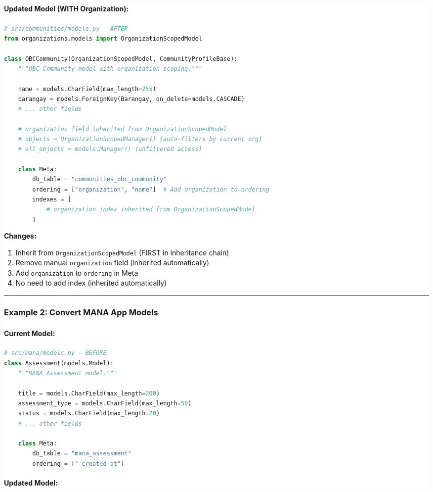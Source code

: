 #### Updated Model (WITH Organization):

```python
# src/communities/models.py - AFTER
from organizations.models import OrganizationScopedModel

class OBCCommunity(OrganizationScopedModel, CommunityProfileBase):
    """OBC Community model with organization scoping."""

    name = models.CharField(max_length=255)
    barangay = models.ForeignKey(Barangay, on_delete=models.CASCADE)
    # ... other fields

    # organization field inherited from OrganizationScopedModel
    # objects = OrganizationScopedManager() (auto-filters by current org)
    # all_objects = models.Manager() (unfiltered access)

    class Meta:
        db_table = "communities_obc_community"
        ordering = ["organization", "name"]  # Add organization to ordering
        indexes = [
            # organization index inherited from OrganizationScopedModel
        ]
```

**Changes:**
1. Inherit from `OrganizationScopedModel` (FIRST in inheritance chain)
2. Remove manual `organization` field (inherited automatically)
3. Add `organization` to `ordering` in Meta
4. No need to add index (inherited automatically)

---

### Example 2: Convert MANA App Models

#### Current Model:

```python
# src/mana/models.py - BEFORE
class Assessment(models.Model):
    """MANA Assessment model."""

    title = models.CharField(max_length=200)
    assessment_type = models.CharField(max_length=50)
    status = models.CharField(max_length=20)
    # ... other fields

    class Meta:
        db_table = "mana_assessment"
        ordering = ["-created_at"]
```

#### Updated Model:
